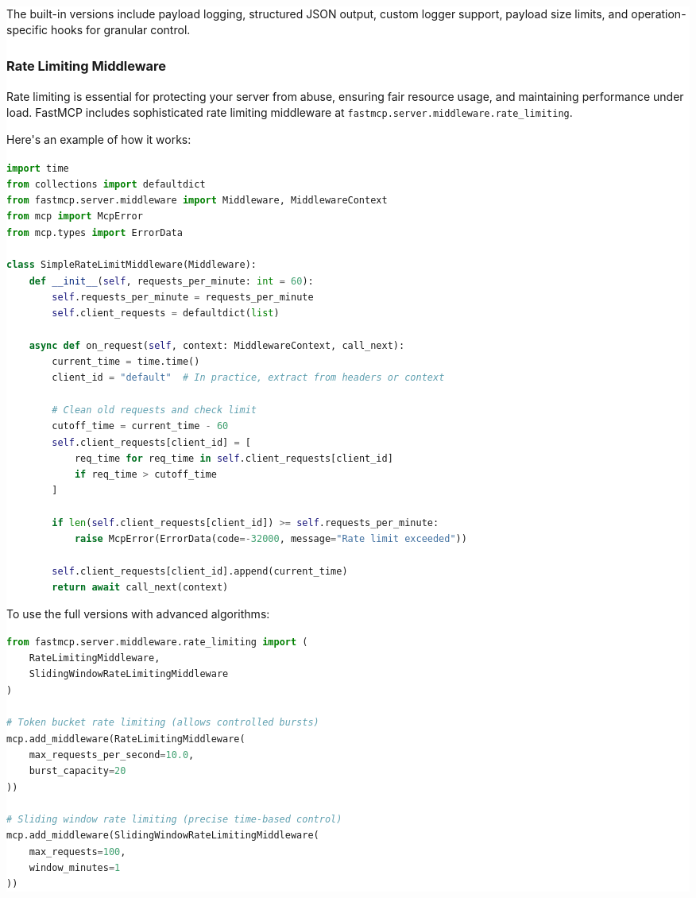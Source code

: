 The built-in versions include payload logging, structured JSON output, custom logger support, payload size limits, and operation-specific hooks for granular control.

### Rate Limiting Middleware

Rate limiting is essential for protecting your server from abuse, ensuring fair resource usage, and maintaining performance under load. FastMCP includes sophisticated rate limiting middleware at `fastmcp.server.middleware.rate_limiting`.

Here's an example of how it works:

```python
import time
from collections import defaultdict
from fastmcp.server.middleware import Middleware, MiddlewareContext
from mcp import McpError
from mcp.types import ErrorData

class SimpleRateLimitMiddleware(Middleware):
    def __init__(self, requests_per_minute: int = 60):
        self.requests_per_minute = requests_per_minute
        self.client_requests = defaultdict(list)
    
    async def on_request(self, context: MiddlewareContext, call_next):
        current_time = time.time()
        client_id = "default"  # In practice, extract from headers or context
        
        # Clean old requests and check limit
        cutoff_time = current_time - 60
        self.client_requests[client_id] = [
            req_time for req_time in self.client_requests[client_id]
            if req_time > cutoff_time
        ]
        
        if len(self.client_requests[client_id]) >= self.requests_per_minute:
            raise McpError(ErrorData(code=-32000, message="Rate limit exceeded"))
        
        self.client_requests[client_id].append(current_time)
        return await call_next(context)
```

To use the full versions with advanced algorithms:

```python
from fastmcp.server.middleware.rate_limiting import (
    RateLimitingMiddleware, 
    SlidingWindowRateLimitingMiddleware
)

# Token bucket rate limiting (allows controlled bursts)
mcp.add_middleware(RateLimitingMiddleware(
    max_requests_per_second=10.0,
    burst_capacity=20
))

# Sliding window rate limiting (precise time-based control)
mcp.add_middleware(SlidingWindowRateLimitingMiddleware(
    max_requests=100,
    window_minutes=1
))
```
